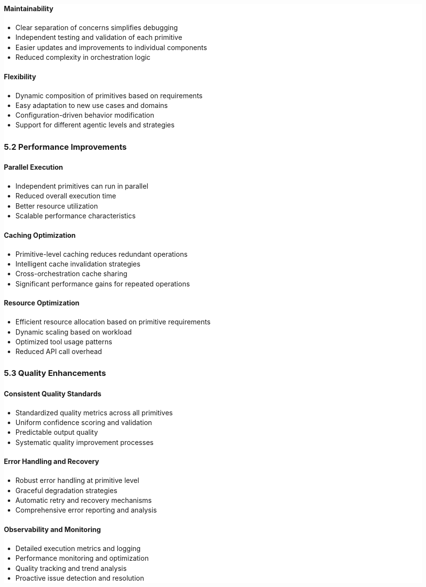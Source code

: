 #### Maintainability
- Clear separation of concerns simplifies debugging
- Independent testing and validation of each primitive
- Easier updates and improvements to individual components
- Reduced complexity in orchestration logic

#### Flexibility
- Dynamic composition of primitives based on requirements
- Easy adaptation to new use cases and domains
- Configuration-driven behavior modification
- Support for different agentic levels and strategies

### 5.2 Performance Improvements

#### Parallel Execution
- Independent primitives can run in parallel
- Reduced overall execution time
- Better resource utilization
- Scalable performance characteristics

#### Caching Optimization
- Primitive-level caching reduces redundant operations
- Intelligent cache invalidation strategies
- Cross-orchestration cache sharing
- Significant performance gains for repeated operations

#### Resource Optimization
- Efficient resource allocation based on primitive requirements
- Dynamic scaling based on workload
- Optimized tool usage patterns
- Reduced API call overhead

### 5.3 Quality Enhancements

#### Consistent Quality Standards
- Standardized quality metrics across all primitives
- Uniform confidence scoring and validation
- Predictable output quality
- Systematic quality improvement processes

#### Error Handling and Recovery
- Robust error handling at primitive level
- Graceful degradation strategies
- Automatic retry and recovery mechanisms
- Comprehensive error reporting and analysis

#### Observability and Monitoring
- Detailed execution metrics and logging
- Performance monitoring and optimization
- Quality tracking and trend analysis
- Proactive issue detection and resolution
